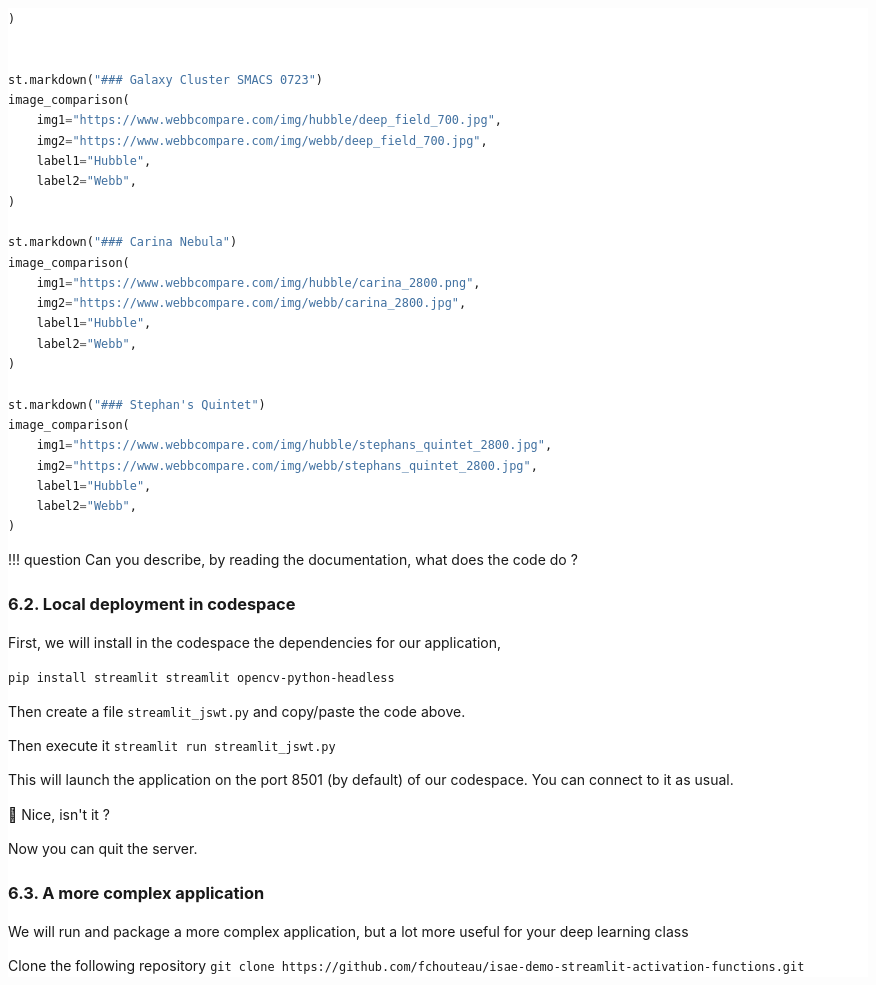 ```python
)


st.markdown("### Galaxy Cluster SMACS 0723")
image_comparison(
    img1="https://www.webbcompare.com/img/hubble/deep_field_700.jpg",
    img2="https://www.webbcompare.com/img/webb/deep_field_700.jpg",
    label1="Hubble",
    label2="Webb",
)

st.markdown("### Carina Nebula")
image_comparison(
    img1="https://www.webbcompare.com/img/hubble/carina_2800.png",
    img2="https://www.webbcompare.com/img/webb/carina_2800.jpg",
    label1="Hubble",
    label2="Webb",
)

st.markdown("### Stephan's Quintet")
image_comparison(
    img1="https://www.webbcompare.com/img/hubble/stephans_quintet_2800.jpg",
    img2="https://www.webbcompare.com/img/webb/stephans_quintet_2800.jpg",
    label1="Hubble",
    label2="Webb",
)
```

!!! question
    Can you describe, by reading the documentation, what does the code do ?

### 6.2. Local deployment in codespace

First, we will install in the codespace the dependencies for our application,

`pip install streamlit streamlit opencv-python-headless`

Then create a file `streamlit_jswt.py` and copy/paste the code above.

Then execute it `streamlit run streamlit_jswt.py`

This will launch the application on the port 8501 (by default) of our codespace. You can connect to it as usual.

🤩 Nice, isn't it ?

Now you can quit the server.

### 6.3. A more complex application

We will run and package a more complex application, but a lot more useful for your deep learning class

Clone the following repository `git clone https://github.com/fchouteau/isae-demo-streamlit-activation-functions.git`
